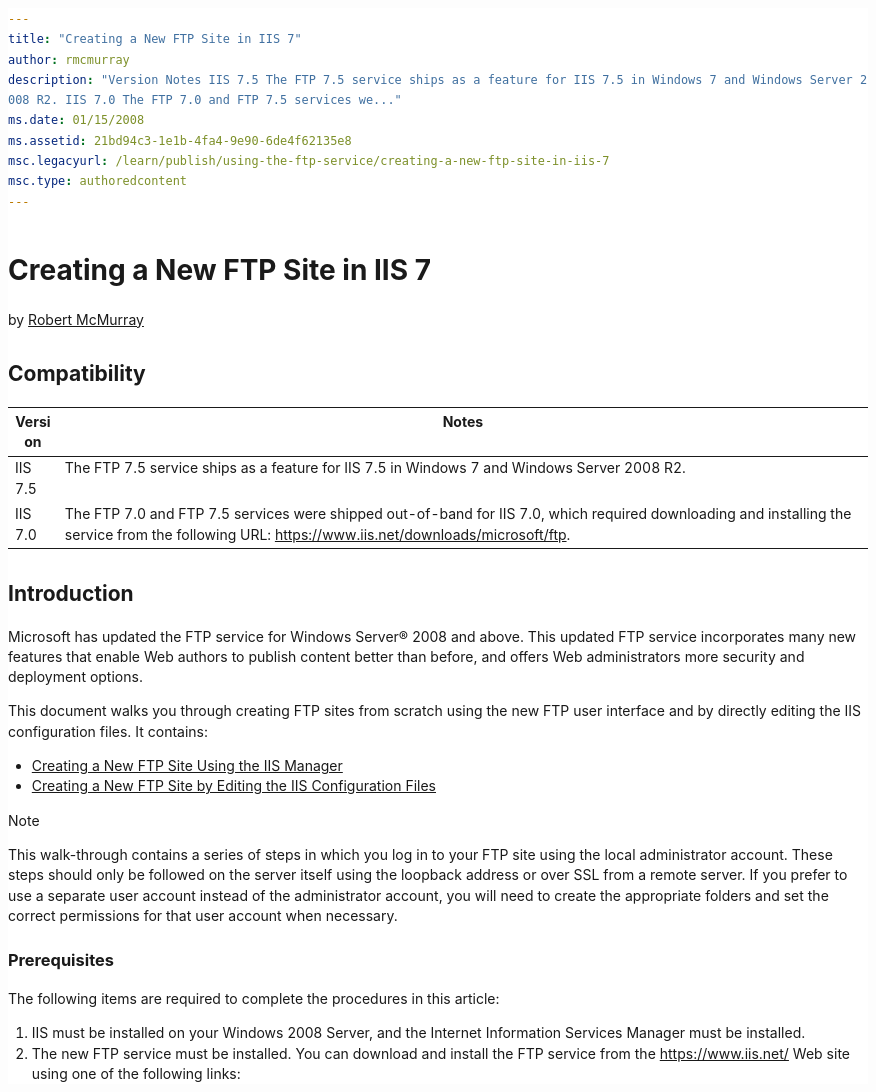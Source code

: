 ```yaml
---
title: "Creating a New FTP Site in IIS 7"
author: rmcmurray
description: "Version Notes IIS 7.5 The FTP 7.5 service ships as a feature for IIS 7.5 in Windows 7 and Windows Server 2008 R2. IIS 7.0 The FTP 7.0 and FTP 7.5 services we..."
ms.date: 01/15/2008
ms.assetid: 21bd94c3-1e1b-4fa4-9e90-6de4f62135e8
msc.legacyurl: /learn/publish/using-the-ftp-service/creating-a-new-ftp-site-in-iis-7
msc.type: authoredcontent
---
```

# Creating a New FTP Site in IIS 7

by [Robert McMurray](https://github.com/rmcmurray)

## Compatibility

| Version | Notes |
| --- | --- |
| IIS 7.5 | The FTP 7.5 service ships as a feature for IIS 7.5 in Windows 7 and Windows Server 2008 R2. |
| IIS 7.0 | The FTP 7.0 and FTP 7.5 services were shipped out-of-band for IIS 7.0, which required downloading and installing the service from the following URL: <https://www.iis.net/downloads/microsoft/ftp>. |

<a id="00"></a>

## Introduction

Microsoft has updated the FTP service for Windows Server® 2008 and above. This updated FTP service incorporates many new features that enable Web authors to publish content better than before, and offers Web administrators more security and deployment options.

This document walks you through creating FTP sites from scratch using the new FTP user interface and by directly editing the IIS configuration files. It contains:

- [Creating a New FTP Site Using the IIS Manager](creating-a-new-ftp-site-in-iis-7.md#01)
- [Creating a New FTP Site by Editing the IIS Configuration Files](creating-a-new-ftp-site-in-iis-7.md#02)

> [!NOTE]
> This walk-through contains a series of steps in which you log in to your FTP site using the local administrator account. These steps should only be followed on the server itself using the loopback address or over SSL from a remote server. If you prefer to use a separate user account instead of the administrator account, you will need to create the appropriate folders and set the correct permissions for that user account when necessary.

### Prerequisites

The following items are required to complete the procedures in this article:

1. IIS must be installed on your Windows 2008 Server, and the Internet Information Services Manager must be installed.
2. The new FTP service must be installed. You can download and install the FTP service from the <https://www.iis.net/> Web site using one of the following links:
